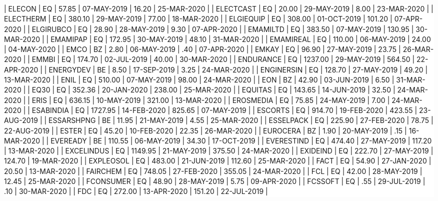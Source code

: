 | ELECON | EQ | 57.85 | 07-MAY-2019 | 16.20 | 25-MAR-2020 |
| ELECTCAST | EQ | 20.00 | 29-MAY-2019 | 8.00 | 23-MAR-2020 |
| ELECTHERM | EQ | 380.10 | 29-MAY-2019 | 77.00 | 18-MAR-2020 |
| ELGIEQUIP | EQ | 308.00 | 01-OCT-2019 | 101.20 | 07-APR-2020 |
| ELGIRUBCO | EQ | 28.90 | 28-MAY-2019 | 9.30 | 07-APR-2020 |
| EMAMILTD | EQ | 383.50 | 07-MAY-2019 | 130.95 | 30-MAR-2020 |
| EMAMIPAP | EQ | 172.95 | 30-MAY-2019 | 48.10 | 31-MAR-2020 |
| EMAMIREAL | EQ | 110.00 | 06-MAY-2019 | 24.00 | 04-MAY-2020 |
| EMCO | BZ | 2.80 | 06-MAY-2019 | .40 | 07-APR-2020 |
| EMKAY | EQ | 96.90 | 27-MAY-2019 | 23.75 | 26-MAR-2020 |
| EMMBI | EQ | 174.70 | 02-JUL-2019 | 40.00 | 30-MAR-2020 |
| ENDURANCE | EQ | 1237.00 | 29-MAY-2019 | 564.50 | 22-APR-2020 |
| ENERGYDEV | BE | 8.50 | 17-SEP-2019 | 3.25 | 24-MAR-2020 |
| ENGINERSIN | EQ | 128.70 | 27-MAY-2019 | 49.20 | 13-MAR-2020 |
| ENIL | EQ | 510.00 | 07-MAY-2019 | 98.00 | 24-MAR-2020 |
| EON | BZ | 42.90 | 03-JUN-2019 | 6.50 | 31-MAR-2020 |
| EQ30 | EQ | 352.36 | 20-JAN-2020 | 238.00 | 25-MAR-2020 |
| EQUITAS | EQ | 143.65 | 14-JUN-2019 | 32.50 | 24-MAR-2020 |
| ERIS | EQ | 636.15 | 10-MAY-2019 | 321.00 | 13-MAR-2020 |
| EROSMEDIA | EQ | 75.85 | 24-MAY-2019 | 7.00 | 24-MAR-2020 |
| ESABINDIA | EQ | 1727.95 | 14-FEB-2020 | 825.65 | 07-MAY-2019 |
| ESCORTS | EQ | 914.70 | 19-FEB-2020 | 423.55 | 23-AUG-2019 |
| ESSARSHPNG | BE | 11.95 | 21-MAY-2019 | 4.55 | 25-MAR-2020 |
| ESSELPACK | EQ | 225.90 | 27-FEB-2020 | 78.75 | 22-AUG-2019 |
| ESTER | EQ | 45.20 | 10-FEB-2020 | 22.35 | 26-MAR-2020 |
| EUROCERA | BZ | 1.90 | 20-MAY-2019 | .15 | 16-MAR-2020 |
| EVEREADY | BE | 110.55 | 06-MAY-2019 | 34.30 | 17-OCT-2019 |
| EVERESTIND | EQ | 474.40 | 27-MAY-2019 | 117.20 | 13-MAR-2020 |
| EXCELINDUS | EQ | 1149.95 | 21-MAY-2019 | 375.50 | 24-MAR-2020 |
| EXIDEIND | EQ | 222.70 | 27-MAY-2019 | 124.70 | 19-MAR-2020 |
| EXPLEOSOL | EQ | 483.00 | 21-JUN-2019 | 112.60 | 25-MAR-2020 |
| FACT | EQ | 54.90 | 27-JAN-2020 | 20.50 | 13-MAR-2020 |
| FAIRCHEM | EQ | 748.05 | 27-FEB-2020 | 355.05 | 24-MAR-2020 |
| FCL | EQ | 42.00 | 28-MAY-2019 | 12.45 | 25-MAR-2020 |
| FCONSUMER | EQ | 48.90 | 28-MAY-2019 | 5.75 | 09-APR-2020 |
| FCSSOFT | EQ | .55 | 29-JUL-2019 | .10 | 30-MAR-2020 |
| FDC | EQ | 272.00 | 13-APR-2020 | 151.20 | 22-JUL-2019 |
